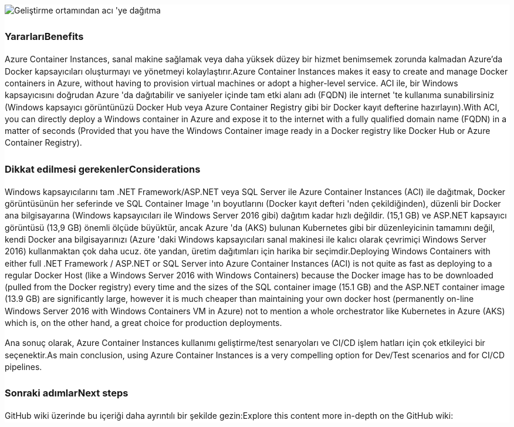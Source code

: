 ![Geliştirme ortamından acı 'ye dağıtma](./media/image5-3.5.6.png)

### <a name="benefits"></a><span data-ttu-id="65fc7-228">Yararları</span><span class="sxs-lookup"><span data-stu-id="65fc7-228">Benefits</span></span>

<span data-ttu-id="65fc7-229">Azure Container Instances, sanal makine sağlamak veya daha yüksek düzey bir hizmet benimsemek zorunda kalmadan Azure’da Docker kapsayıcıları oluşturmayı ve yönetmeyi kolaylaştırır.</span><span class="sxs-lookup"><span data-stu-id="65fc7-229">Azure Container Instances makes it easy to create and manage Docker containers in Azure, without having to provision virtual machines or adopt a higher-level service.</span></span> <span data-ttu-id="65fc7-230">ACI ile, bir Windows kapsayıcısını doğrudan Azure 'da dağıtabilir ve saniyeler içinde tam etki alanı adı (FQDN) ile internet 'te kullanıma sunabilirsiniz (Windows kapsayıcı görüntünüzü Docker Hub veya Azure Container Registry gibi bir Docker kayıt defterine hazırlayın).</span><span class="sxs-lookup"><span data-stu-id="65fc7-230">With ACI, you can directly deploy a Windows container in Azure and expose it to the internet with a fully qualified domain name (FQDN) in a matter of seconds (Provided that you have the Windows Container image ready in a Docker registry like Docker Hub or Azure Container Registry).</span></span>

### <a name="considerations"></a><span data-ttu-id="65fc7-231">Dikkat edilmesi gerekenler</span><span class="sxs-lookup"><span data-stu-id="65fc7-231">Considerations</span></span>

<span data-ttu-id="65fc7-232">Windows kapsayıcılarını tam .NET Framework/ASP.NET veya SQL Server ile Azure Container Instances (ACI) ile dağıtmak, Docker görüntüsünün her seferinde ve SQL Container Image 'ın boyutlarını (Docker kayıt defteri 'nden çekildiğinden), düzenli bir Docker ana bilgisayarına (Windows kapsayıcıları ile Windows Server 2016 gibi) dağıtım kadar hızlı değildir. (15,1 GB) ve ASP.NET kapsayıcı görüntüsü (13,9 GB) önemli ölçüde büyüktür, ancak Azure 'da (AKS) bulunan Kubernetes gibi bir düzenleyicinin tamamını değil, kendi Docker ana bilgisayarınızı (Azure 'daki Windows kapsayıcıları sanal makinesi ile kalıcı olarak çevrimiçi Windows Server 2016) kullanmaktan çok daha ucuz. öte yandan, üretim dağıtımları için harika bir seçimdir.</span><span class="sxs-lookup"><span data-stu-id="65fc7-232">Deploying Windows Containers with either full .NET Framework / ASP.NET or SQL Server into Azure Container Instances (ACI) is not quite as fast as deploying to a regular Docker Host (like a Windows Server 2016 with Windows Containers) because the Docker image has to be downloaded (pulled from the Docker registry) every time and the sizes of the SQL container image (15.1 GB) and the ASP.NET container image (13.9 GB) are significantly large, however it is much cheaper than maintaining your own docker host (permanently on-line Windows Server 2016 with Windows Containers VM in Azure) not to mention a whole orchestrator like Kubernetes in Azure (AKS) which is, on the other hand, a great choice for production deployments.</span></span>

<span data-ttu-id="65fc7-233">Ana sonuç olarak, Azure Container Instances kullanımı geliştirme/test senaryoları ve CI/CD işlem hatları için çok etkileyici bir seçenektir.</span><span class="sxs-lookup"><span data-stu-id="65fc7-233">As main conclusion, using Azure Container Instances is a very compelling option for Dev/Test scenarios and for CI/CD pipelines.</span></span>

### <a name="next-steps"></a><span data-ttu-id="65fc7-234">Sonraki adımlar</span><span class="sxs-lookup"><span data-stu-id="65fc7-234">Next steps</span></span>

<span data-ttu-id="65fc7-235">GitHub wiki üzerinde bu içeriği daha ayrıntılı bir şekilde gezin:</span><span class="sxs-lookup"><span data-stu-id="65fc7-235">Explore this content more in-depth on the GitHub wiki:</span></span>
